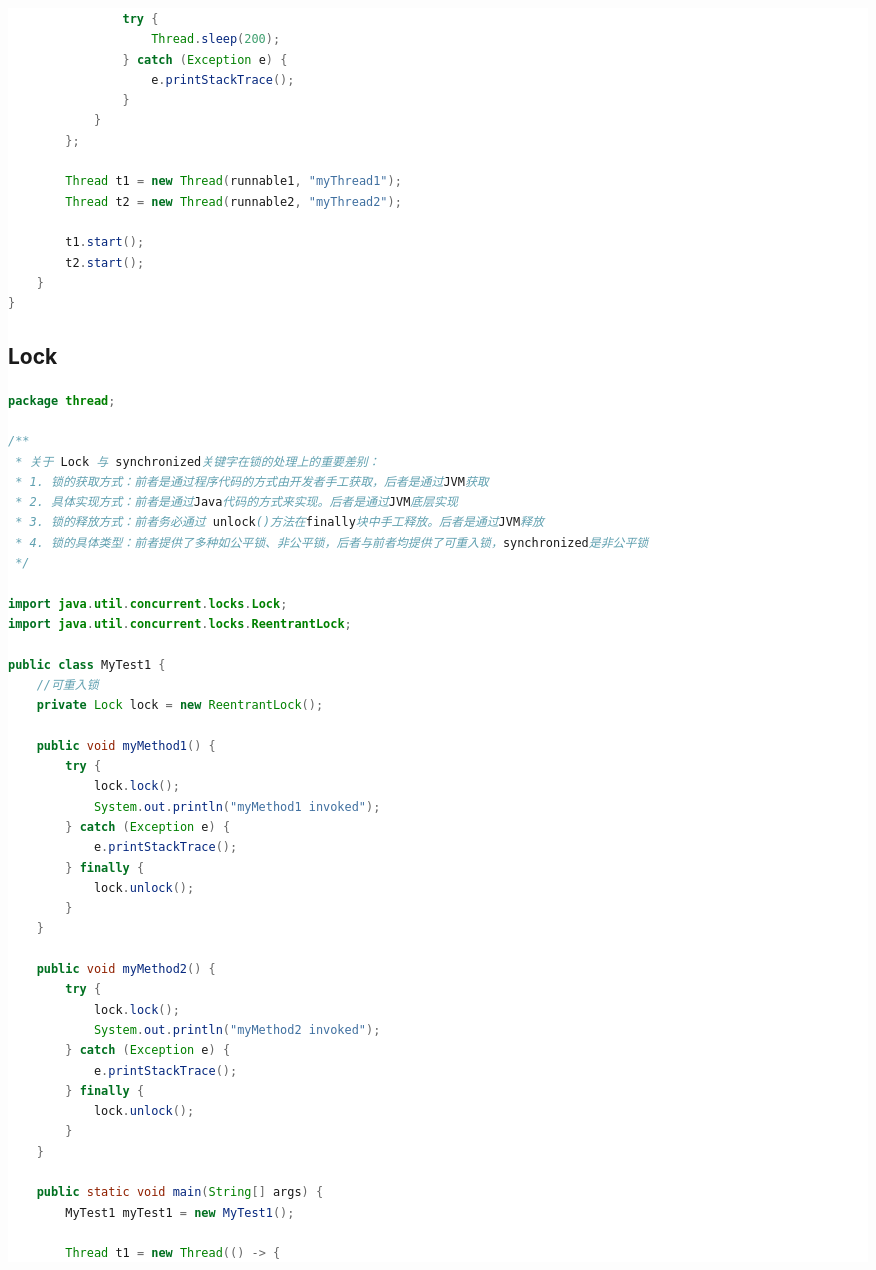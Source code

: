 ```java
                try {
                    Thread.sleep(200);
                } catch (Exception e) {
                    e.printStackTrace();
                }
            }
        };

        Thread t1 = new Thread(runnable1, "myThread1");
        Thread t2 = new Thread(runnable2, "myThread2");

        t1.start();
        t2.start();
    }
} 
```

##  Lock

```java
package thread;

/**
 * 关于 Lock 与 synchronized关键字在锁的处理上的重要差别：
 * 1. 锁的获取方式：前者是通过程序代码的方式由开发者手工获取，后者是通过JVM获取
 * 2. 具体实现方式：前者是通过Java代码的方式来实现。后者是通过JVM底层实现
 * 3. 锁的释放方式：前者务必通过 unlock()方法在finally块中手工释放。后者是通过JVM释放
 * 4. 锁的具体类型：前者提供了多种如公平锁、非公平锁，后者与前者均提供了可重入锁，synchronized是非公平锁
 */

import java.util.concurrent.locks.Lock;
import java.util.concurrent.locks.ReentrantLock;

public class MyTest1 {
    //可重入锁
    private Lock lock = new ReentrantLock();

    public void myMethod1() {
        try {
            lock.lock();
            System.out.println("myMethod1 invoked");
        } catch (Exception e) {
            e.printStackTrace();
        } finally {
            lock.unlock();
        }
    }

    public void myMethod2() {
        try {
            lock.lock();
            System.out.println("myMethod2 invoked");
        } catch (Exception e) {
            e.printStackTrace();
        } finally {
            lock.unlock();
        }
    }

    public static void main(String[] args) {
        MyTest1 myTest1 = new MyTest1();

        Thread t1 = new Thread(() -> {
```